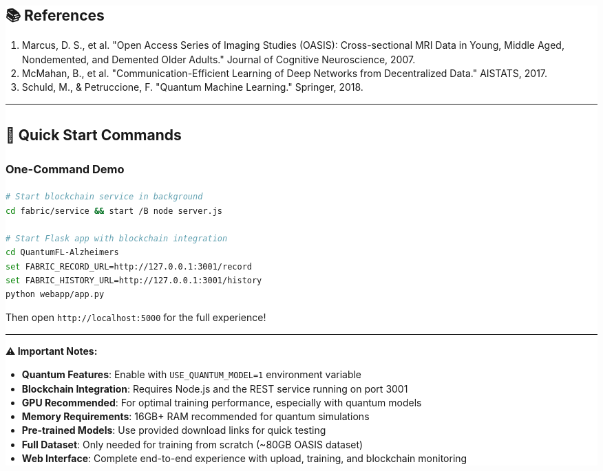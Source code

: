 ## 📚 References

1. Marcus, D. S., et al. "Open Access Series of Imaging Studies (OASIS): Cross-sectional MRI Data in Young, Middle Aged, Nondemented, and Demented Older Adults." Journal of Cognitive Neuroscience, 2007.
2. McMahan, B., et al. "Communication-Efficient Learning of Deep Networks from Decentralized Data." AISTATS, 2017.
3. Schuld, M., & Petruccione, F. "Quantum Machine Learning." Springer, 2018.

---

## 🚀 Quick Start Commands

### One-Command Demo

```bash
# Start blockchain service in background
cd fabric/service && start /B node server.js

# Start Flask app with blockchain integration
cd QuantumFL-Alzheimers
set FABRIC_RECORD_URL=http://127.0.0.1:3001/record
set FABRIC_HISTORY_URL=http://127.0.0.1:3001/history
python webapp/app.py
```

Then open `http://localhost:5000` for the full experience!

---

**⚠️ Important Notes:**

- **Quantum Features**: Enable with `USE_QUANTUM_MODEL=1` environment variable
- **Blockchain Integration**: Requires Node.js and the REST service running on port 3001
- **GPU Recommended**: For optimal training performance, especially with quantum models
- **Memory Requirements**: 16GB+ RAM recommended for quantum simulations
- **Pre-trained Models**: Use provided download links for quick testing
- **Full Dataset**: Only needed for training from scratch (~80GB OASIS dataset)
- **Web Interface**: Complete end-to-end experience with upload, training, and blockchain monitoring
